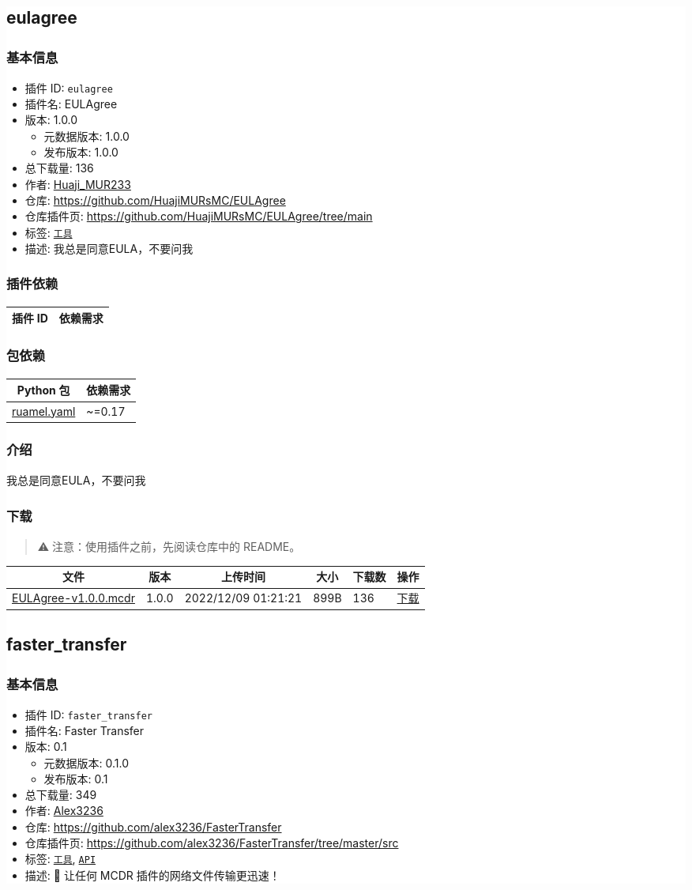 ## eulagree

### 基本信息

- 插件 ID: `eulagree`
- 插件名: EULAgree
- 版本: 1.0.0
  - 元数据版本: 1.0.0
  - 发布版本: 1.0.0
- 总下载量: 136
- 作者: [Huaji_MUR233](https://github.com/HuajiMUR233)
- 仓库: https://github.com/HuajiMURsMC/EULAgree
- 仓库插件页: https://github.com/HuajiMURsMC/EULAgree/tree/main
- 标签: [`工具`](/labels/tool/readme-zh_cn.md)
- 描述: 我总是同意EULA，不要问我

### 插件依赖

| 插件 ID | 依赖需求 |
| --- | --- |

### 包依赖

| Python 包 | 依赖需求 |
| --- | --- |
| [ruamel.yaml](https://pypi.org/project/ruamel.yaml) | ~=0.17 |

### 介绍

我总是同意EULA，不要问我
### 下载

> :warning: 注意：使用插件之前，先阅读仓库中的 README。

| 文件 | 版本 | 上传时间 | 大小 | 下载数 | 操作 |
| --- | --- | --- | --- | --- | --- |
| [EULAgree-v1.0.0.mcdr](https://github.com/HuajiMURsMC/EULAgree/releases/tag/1.0.0) | 1.0.0 | 2022/12/09 01:21:21 | 899B | 136 | [下载](https://github.com/HuajiMURsMC/EULAgree/releases/download/1.0.0/EULAgree-v1.0.0.mcdr) |

## faster_transfer

### 基本信息

- 插件 ID: `faster_transfer`
- 插件名: Faster Transfer
- 版本: 0.1
  - 元数据版本: 0.1.0
  - 发布版本: 0.1
- 总下载量: 349
- 作者: [Alex3236](https://github.com/alex3236)
- 仓库: https://github.com/alex3236/FasterTransfer
- 仓库插件页: https://github.com/alex3236/FasterTransfer/tree/master/src
- 标签: [`工具`](/labels/tool/readme-zh_cn.md), [`API`](/labels/api/readme-zh_cn.md)
- 描述: :rocket: 让任何 MCDR 插件的网络文件传输更迅速！
